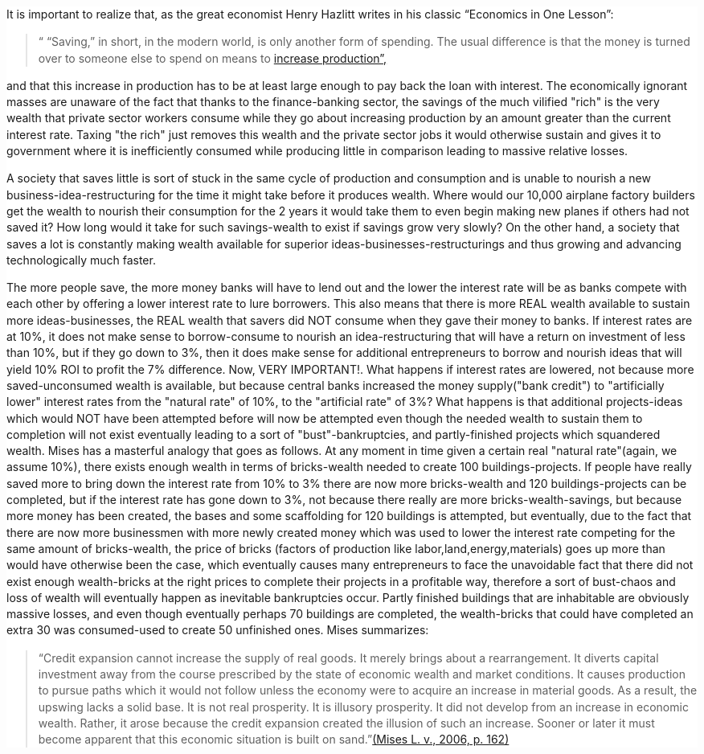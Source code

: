  It is important to realize that, as the great economist Henry Hazlitt writes in his classic “Economics in One Lesson”:

>“ “Saving,” in short, in the modern world, is only another form of spending. The usual difference is that the money is turned over to someone else to spend on means to [increase production”,](https://fee.org/resources/economics-in-one-lesson/)

and that this increase in production has to be at least large enough to pay back the loan with interest. The economically ignorant masses are unaware of the fact that thanks to the finance-banking sector, the savings of the much vilified "rich" is the very wealth that private sector workers consume while they go about increasing production by an amount greater than the current interest rate. Taxing "the rich" just removes this wealth and the private sector jobs it would otherwise sustain and gives it to government where it is inefficiently consumed while producing little in comparison leading to massive relative losses. 

A society that saves little is sort of stuck in the same cycle of production and consumption and is unable to nourish a new business-idea-restructuring for the time it might take before it produces wealth. Where would our 10,000 airplane factory builders get the wealth to nourish their consumption for the 2 years it would take them to even begin making new planes if others had not saved it? How long would it take for such savings-wealth to exist if savings grow very slowly? On the other hand, a society that saves a lot is constantly making wealth available for superior ideas-businesses-restructurings and thus growing and advancing technologically much faster. 

The more people save, the more money banks will have to lend out and the lower the interest rate will be as banks compete with each other by offering a lower interest rate to lure borrowers. This also means that there is more REAL wealth available to sustain more ideas-businesses, the REAL wealth that savers did NOT consume when they gave their money to banks. If interest rates are at 10%, it does not make sense to borrow-consume to nourish an idea-restructuring that will have a return on investment of less than 10%, but if they go down to 3%, then it does make sense for additional entrepreneurs to borrow and nourish ideas that will yield 10% ROI to profit the 7% difference. Now, VERY IMPORTANT!. What happens if interest rates are lowered, not because more saved-unconsumed wealth is available, but because central banks increased the money supply("bank credit") to "artificially lower" interest rates from the "natural rate" of 10%, to the "artificial rate" of 3%? What happens is that additional projects-ideas which would NOT have been attempted before will now be attempted even though the needed wealth to sustain them to completion will not exist eventually leading to a sort of "bust"-bankruptcies, and partly-finished projects which squandered wealth. Mises has a masterful analogy that goes as follows. At any moment in time given a certain real "natural rate"(again, we assume 10%), there exists enough wealth in terms of bricks-wealth needed to create 100 buildings-projects. If people have really saved more to bring down the interest rate from 10% to 3% there are now more bricks-wealth and 120 buildings-projects can be completed, but if the interest rate has gone down to 3%, not because there really are more bricks-wealth-savings, but because more money has been created, the bases and some scaffolding for 120 buildings is attempted, but eventually, due to the fact that there are now more businessmen with more newly created money which was used to lower the interest rate competing for the same amount of bricks-wealth, the price of bricks (factors of production like labor,land,energy,materials) goes up more than would have otherwise been the case, which eventually causes many entrepreneurs to face the unavoidable fact that there did not exist enough wealth-bricks at the right prices to complete their projects in a profitable way, therefore a sort of bust-chaos and loss of wealth will eventually happen as inevitable bankruptcies occur. Partly finished buildings that are inhabitable are obviously massive losses, and even though eventually perhaps 70 buildings are completed, the wealth-bricks that could have completed an extra 30 was consumed-used to create 50 unfinished ones. Mises summarizes:

>“Credit expansion cannot increase the supply of real goods. It merely brings about a rearrangement. It diverts capital investment away from the course prescribed by the state of economic wealth and market conditions. It causes production to pursue paths which it would not follow unless the economy were to acquire an increase in material goods. As a result, the upswing lacks a solid base. It is not real prosperity. It is illusory prosperity. It did not develop from an increase in economic wealth. Rather, it arose because the credit expansion created the illusion of such an increase. Sooner or later it must become apparent that this economic situation is built on sand.”[(Mises L. v., 2006, p. 162)](https://books.google.com/books?id=n2o4k-RaWrcC&pg=PA162&lpg=PA162&dq=%22that+this+economic+situation+is+built+on+sand%22&source=bl&ots=J362cHTdkY&sig=ACfU3U2dd0wZHn-qAwigsnFxCOXK8hYdrA&hl=en&sa=X&ved=2ahUKEwi739ry0PDoAhUclnIEHcY5BzwQ6AEwAXoECAwQLw#v=onepage&q=%22that%20this%20economic%20situation%20is%20built%20on%20sand%22&f=false)
